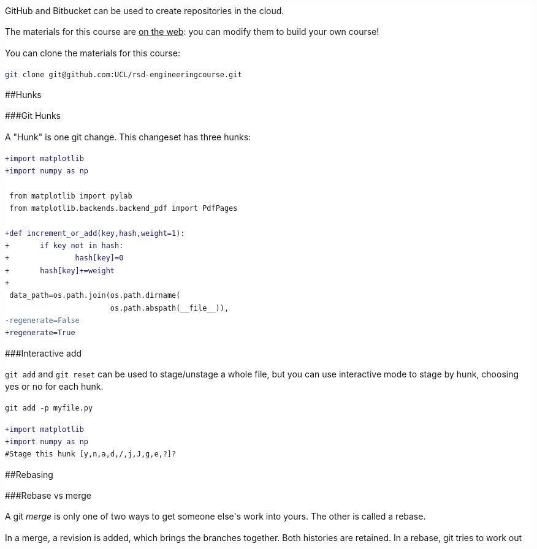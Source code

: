 GitHub and Bitbucket can be used to create repositories in the cloud.

The materials for this course are [on the web](https://github.com/UCL/rsd-engineeringcourse): you can modify them to build your own course!

You can clone the materials for this course:

``` bash
git clone git@github.com:UCL/rsd-engineeringcourse.git
```

##Hunks

###Git Hunks

A "Hunk" is one git change. This changeset has three hunks:

``` diff
+import matplotlib
+import numpy as np

 from matplotlib import pylab
 from matplotlib.backends.backend_pdf import PdfPages

+def increment_or_add(key,hash,weight=1):
+       if key not in hash:
+               hash[key]=0
+       hash[key]+=weight
+
 data_path=os.path.join(os.path.dirname(
                        os.path.abspath(__file__)),
-regenerate=False
+regenerate=True
```

###Interactive add

`git add` and `git reset` can be used to stage/unstage a whole file,
but you can use interactive mode to stage by hunk, choosing
yes or no for each hunk.

```
git add -p myfile.py

```
``` diff
+import matplotlib
+import numpy as np
#Stage this hunk [y,n,a,d,/,j,J,g,e,?]?
```

##Rebasing

###Rebase vs merge

A git *merge* is only one of two ways to get someone else's work into yours.
The other is called a rebase.

In a merge, a revision is added, which brings the branches together. Both histories are retained.
In a rebase, git tries to work out

